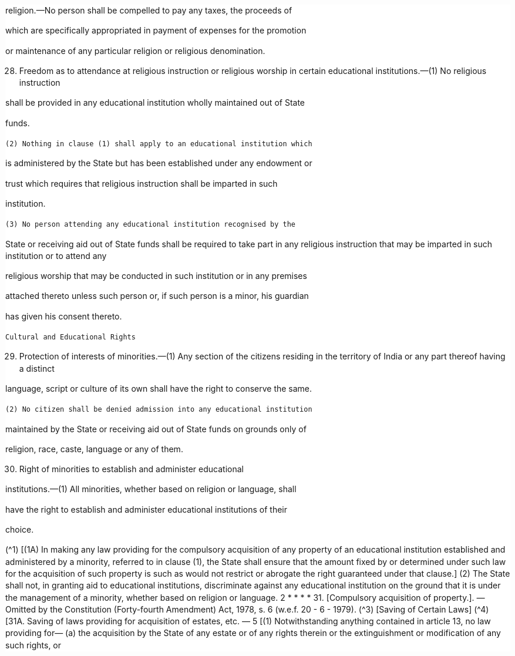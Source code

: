 religion.—No person shall be compelled to pay any taxes, the proceeds of

which are specifically appropriated in payment of expenses for the promotion

or maintenance of any particular religion or religious denomination.

28. Freedom as to attendance at religious instruction or religious
worship in certain educational institutions.—(1) No religious instruction

shall be provided in any educational institution wholly maintained out of State

funds.

```
(2) Nothing in clause (1) shall apply to an educational institution which
```
is administered by the State but has been established under any endowment or

trust which requires that religious instruction shall be imparted in such

institution.

```
(3) No person attending any educational institution recognised by the
```
State or receiving aid out of State funds shall be required to take part in any
religious instruction that may be imparted in such institution or to attend any

religious worship that may be conducted in such institution or in any premises

attached thereto unless such person or, if such person is a minor, his guardian

has given his consent thereto.

```
Cultural and Educational Rights
```
29. Protection of interests of minorities.—(1) Any section of the
citizens residing in the territory of India or any part thereof having a distinct

language, script or culture of its own shall have the right to conserve the same.

```
(2) No citizen shall be denied admission into any educational institution
```
maintained by the State or receiving aid out of State funds on grounds only of

religion, race, caste, language or any of them.

30. Right of minorities to establish and administer educational

institutions.—(1) All minorities, whether based on religion or language, shall


have the right to establish and administer educational institutions of their

choice.

(^1) [(1A) In making any law providing for the compulsory acquisition of
any property of an educational institution established and administered by a
minority, referred to in clause (1), the State shall ensure that the amount fixed
by or determined under such law for the acquisition of such property is such as
would not restrict or abrogate the right guaranteed under that clause.]
(2) The State shall not, in granting aid to educational institutions,
discriminate against any educational institution on the ground that it is under
the management of a minority, whether based on religion or language.
2 * * * *
31. [Compulsory acquisition of property.]. _—_ Omitted by the Constitution
(Forty-fourth Amendment) Act, 1978, s. 6 (w.e.f. 20 - 6 - 1979).
(^3) [Saving of Certain Laws]
(^4) [31A. Saving of laws providing for acquisition of estates, etc. _—_
5 [(1) Notwithstanding anything contained in article 13, no law providing
for—
(a) the acquisition by the State of any estate or of any rights therein
or the extinguishment or modification of any such rights, or